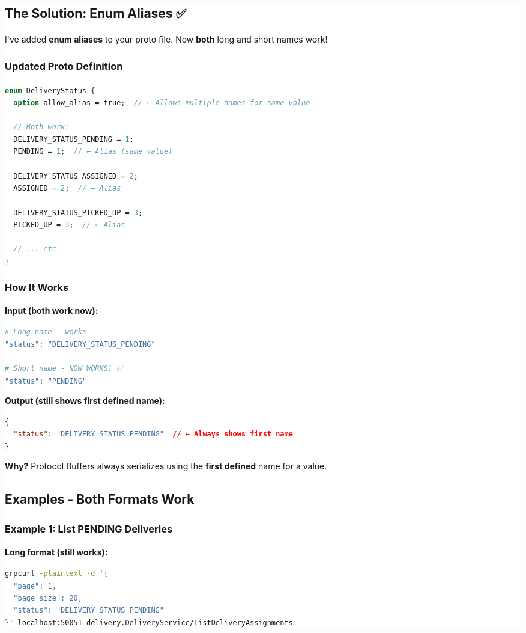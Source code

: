 ## The Solution: Enum Aliases ✅

I've added **enum aliases** to your proto file. Now **both** long and short names work!

### Updated Proto Definition

```protobuf
enum DeliveryStatus {
  option allow_alias = true;  // ← Allows multiple names for same value

  // Both work:
  DELIVERY_STATUS_PENDING = 1;
  PENDING = 1;  // ← Alias (same value)

  DELIVERY_STATUS_ASSIGNED = 2;
  ASSIGNED = 2;  // ← Alias

  DELIVERY_STATUS_PICKED_UP = 3;
  PICKED_UP = 3;  // ← Alias

  // ... etc
}
```

### How It Works

**Input (both work now):**
```bash
# Long name - works
"status": "DELIVERY_STATUS_PENDING"

# Short name - NOW WORKS! ✅
"status": "PENDING"
```

**Output (still shows first defined name):**
```json
{
  "status": "DELIVERY_STATUS_PENDING"  // ← Always shows first name
}
```

**Why?** Protocol Buffers always serializes using the **first defined** name for a value.

## Examples - Both Formats Work

### Example 1: List PENDING Deliveries

**Long format (still works):**
```bash
grpcurl -plaintext -d '{
  "page": 1,
  "page_size": 20,
  "status": "DELIVERY_STATUS_PENDING"
}' localhost:50051 delivery.DeliveryService/ListDeliveryAssignments
```
